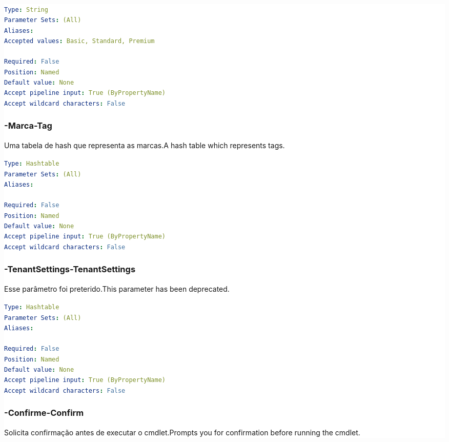 ```yaml
Type: String
Parameter Sets: (All)
Aliases:
Accepted values: Basic, Standard, Premium

Required: False
Position: Named
Default value: None
Accept pipeline input: True (ByPropertyName)
Accept wildcard characters: False
```

### <span data-ttu-id="dfd7d-196">-Marca</span><span class="sxs-lookup"><span data-stu-id="dfd7d-196">-Tag</span></span>
<span data-ttu-id="dfd7d-197">Uma tabela de hash que representa as marcas.</span><span class="sxs-lookup"><span data-stu-id="dfd7d-197">A hash table which represents tags.</span></span>

```yaml
Type: Hashtable
Parameter Sets: (All)
Aliases:

Required: False
Position: Named
Default value: None
Accept pipeline input: True (ByPropertyName)
Accept wildcard characters: False
```

### <span data-ttu-id="dfd7d-198">-TenantSettings</span><span class="sxs-lookup"><span data-stu-id="dfd7d-198">-TenantSettings</span></span>
<span data-ttu-id="dfd7d-199">Esse parâmetro foi preterido.</span><span class="sxs-lookup"><span data-stu-id="dfd7d-199">This parameter has been deprecated.</span></span>

```yaml
Type: Hashtable
Parameter Sets: (All)
Aliases:

Required: False
Position: Named
Default value: None
Accept pipeline input: True (ByPropertyName)
Accept wildcard characters: False
```

### <span data-ttu-id="dfd7d-200">-Confirme</span><span class="sxs-lookup"><span data-stu-id="dfd7d-200">-Confirm</span></span>
<span data-ttu-id="dfd7d-201">Solicita confirmação antes de executar o cmdlet.</span><span class="sxs-lookup"><span data-stu-id="dfd7d-201">Prompts you for confirmation before running the cmdlet.</span></span>
